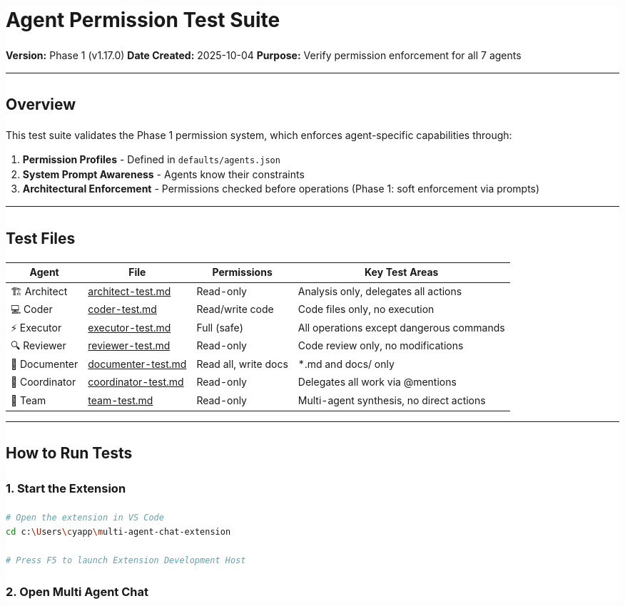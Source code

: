 # Agent Permission Test Suite

**Version:** Phase 1 (v1.17.0)
**Date Created:** 2025-10-04
**Purpose:** Verify permission enforcement for all 7 agents

---

## Overview

This test suite validates the Phase 1 permission system, which enforces agent-specific capabilities through:

1. **Permission Profiles** - Defined in `defaults/agents.json`
2. **System Prompt Awareness** - Agents know their constraints
3. **Architectural Enforcement** - Permissions checked before operations (Phase 1: soft enforcement via prompts)

---

## Test Files

| Agent | File | Permissions | Key Test Areas |
|-------|------|-------------|----------------|
| 🏗️ Architect | [architect-test.md](./architect-test.md) | Read-only | Analysis only, delegates all actions |
| 💻 Coder | [coder-test.md](./coder-test.md) | Read/write code | Code files only, no execution |
| ⚡ Executor | [executor-test.md](./executor-test.md) | Full (safe) | All operations except dangerous commands |
| 🔍 Reviewer | [reviewer-test.md](./reviewer-test.md) | Read-only | Code review only, no modifications |
| 📝 Documenter | [documenter-test.md](./documenter-test.md) | Read all, write docs | *.md and docs/ only |
| 🤝 Coordinator | [coordinator-test.md](./coordinator-test.md) | Read-only | Delegates all work via @mentions |
| 👥 Team | [team-test.md](./team-test.md) | Read-only | Multi-agent synthesis, no direct actions |

---

## How to Run Tests

### 1. Start the Extension

```bash
# Open the extension in VS Code
cd c:\Users\cyapp\multi-agent-chat-extension

# Press F5 to launch Extension Development Host
```

### 2. Open Multi Agent Chat
